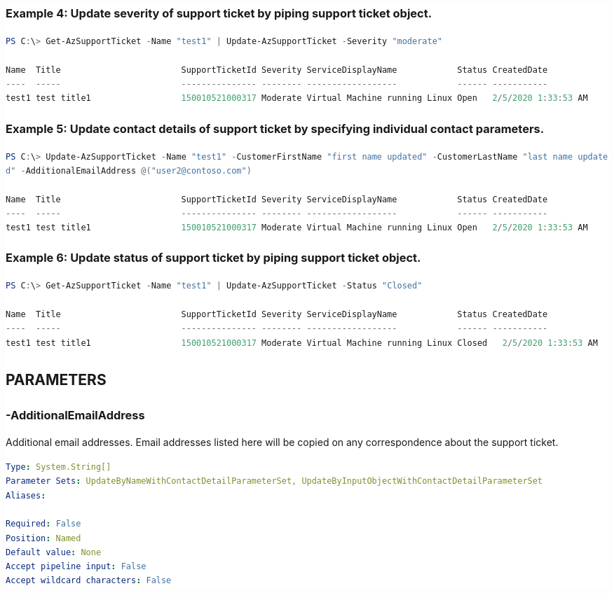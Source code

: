### Example 4: Update severity of support ticket by piping support ticket object.
```powershell
PS C:\> Get-AzSupportTicket -Name "test1" | Update-AzSupportTicket -Severity "moderate"

Name  Title                        SupportTicketId Severity ServiceDisplayName            Status CreatedDate
----  -----                        --------------- -------- ------------------            ------ -----------
test1 test title1                  150010521000317 Moderate Virtual Machine running Linux Open   2/5/2020 1:33:53 AM
```

### Example 5: Update contact details of support ticket by specifying individual contact parameters.
```powershell
PS C:\> Update-AzSupportTicket -Name "test1" -CustomerFirstName "first name updated" -CustomerLastName "last name updated" -AdditionalEmailAddress @("user2@contoso.com") 

Name  Title                        SupportTicketId Severity ServiceDisplayName            Status CreatedDate
----  -----                        --------------- -------- ------------------            ------ -----------
test1 test title1                  150010521000317 Moderate Virtual Machine running Linux Open   2/5/2020 1:33:53 AM
```

### Example 6: Update status of support ticket by piping support ticket object.
```powershell
PS C:\> Get-AzSupportTicket -Name "test1" | Update-AzSupportTicket -Status "Closed"

Name  Title                        SupportTicketId Severity ServiceDisplayName            Status CreatedDate
----  -----                        --------------- -------- ------------------            ------ -----------
test1 test title1                  150010521000317 Moderate Virtual Machine running Linux Closed   2/5/2020 1:33:53 AM
```

## PARAMETERS

### -AdditionalEmailAddress
Additional email addresses.
Email addresses listed here will be copied on any correspondence about the support ticket.

```yaml
Type: System.String[]
Parameter Sets: UpdateByNameWithContactDetailParameterSet, UpdateByInputObjectWithContactDetailParameterSet
Aliases:

Required: False
Position: Named
Default value: None
Accept pipeline input: False
Accept wildcard characters: False
```
